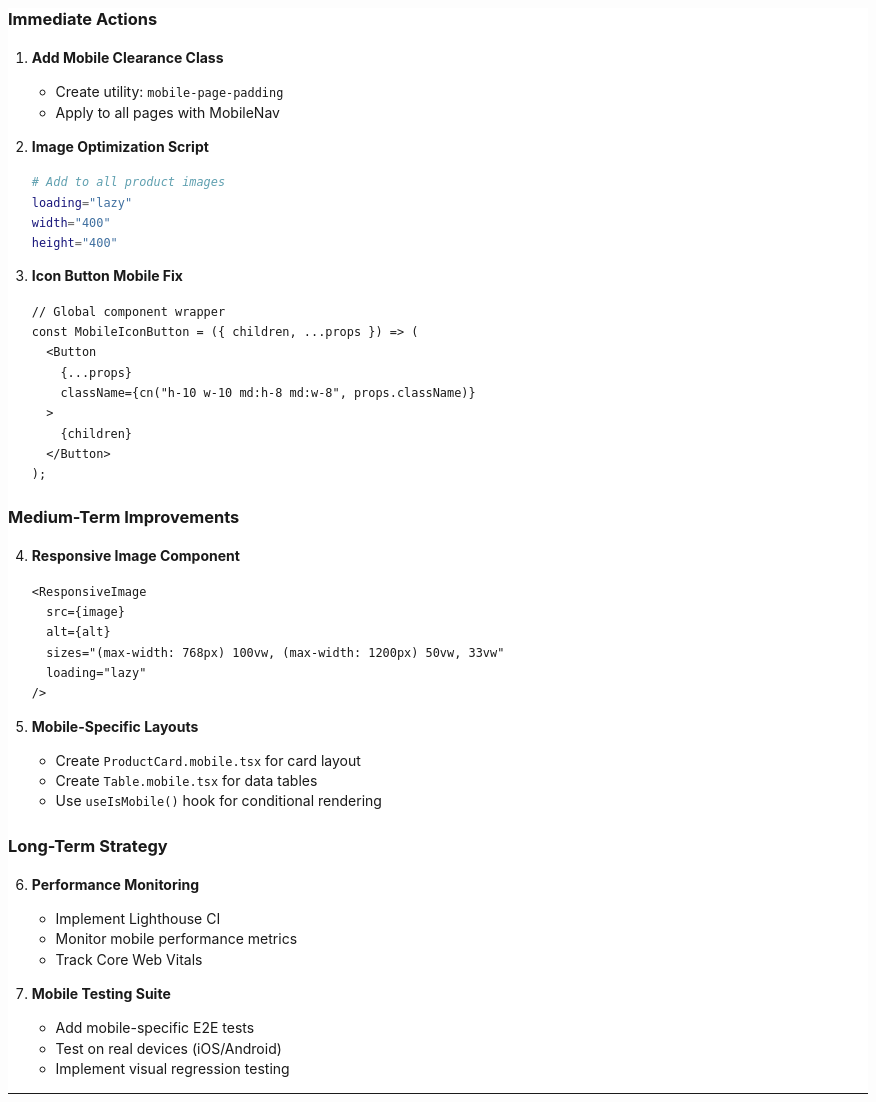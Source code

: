 ### Immediate Actions

1. **Add Mobile Clearance Class**
   - Create utility: `mobile-page-padding`
   - Apply to all pages with MobileNav

2. **Image Optimization Script**
   ```bash
   # Add to all product images
   loading="lazy"
   width="400"
   height="400"
   ```

3. **Icon Button Mobile Fix**
   ```tsx
   // Global component wrapper
   const MobileIconButton = ({ children, ...props }) => (
     <Button 
       {...props} 
       className={cn("h-10 w-10 md:h-8 md:w-8", props.className)}
     >
       {children}
     </Button>
   );
   ```

### Medium-Term Improvements

4. **Responsive Image Component**
   ```tsx
   <ResponsiveImage
     src={image}
     alt={alt}
     sizes="(max-width: 768px) 100vw, (max-width: 1200px) 50vw, 33vw"
     loading="lazy"
   />
   ```

5. **Mobile-Specific Layouts**
   - Create `ProductCard.mobile.tsx` for card layout
   - Create `Table.mobile.tsx` for data tables
   - Use `useIsMobile()` hook for conditional rendering

### Long-Term Strategy

6. **Performance Monitoring**
   - Implement Lighthouse CI
   - Monitor mobile performance metrics
   - Track Core Web Vitals

7. **Mobile Testing Suite**
   - Add mobile-specific E2E tests
   - Test on real devices (iOS/Android)
   - Implement visual regression testing

---